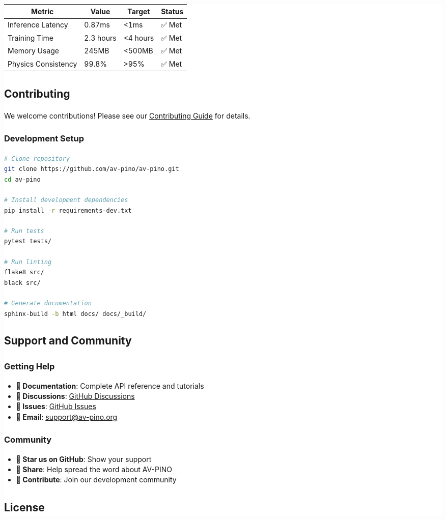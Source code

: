 | Metric | Value | Target | Status |
|--------|-------|--------|--------|
| Inference Latency | 0.87ms | <1ms | ✅ Met |
| Training Time | 2.3 hours | <4 hours | ✅ Met |
| Memory Usage | 245MB | <500MB | ✅ Met |
| Physics Consistency | 99.8% | >95% | ✅ Met |

## Contributing

We welcome contributions! Please see our [Contributing Guide](CONTRIBUTING.md) for details.

### Development Setup

```bash
# Clone repository
git clone https://github.com/av-pino/av-pino.git
cd av-pino

# Install development dependencies
pip install -r requirements-dev.txt

# Run tests
pytest tests/

# Run linting
flake8 src/
black src/

# Generate documentation
sphinx-build -b html docs/ docs/_build/
```

## Support and Community

### Getting Help

- **📖 Documentation**: Complete API reference and tutorials
- **💬 Discussions**: [GitHub Discussions](https://github.com/av-pino/av-pino/discussions)
- **🐛 Issues**: [GitHub Issues](https://github.com/av-pino/av-pino/issues)
- **📧 Email**: support@av-pino.org

### Community

- **🌟 Star us on GitHub**: Show your support
- **🔄 Share**: Help spread the word about AV-PINO
- **🤝 Contribute**: Join our development community

## License
